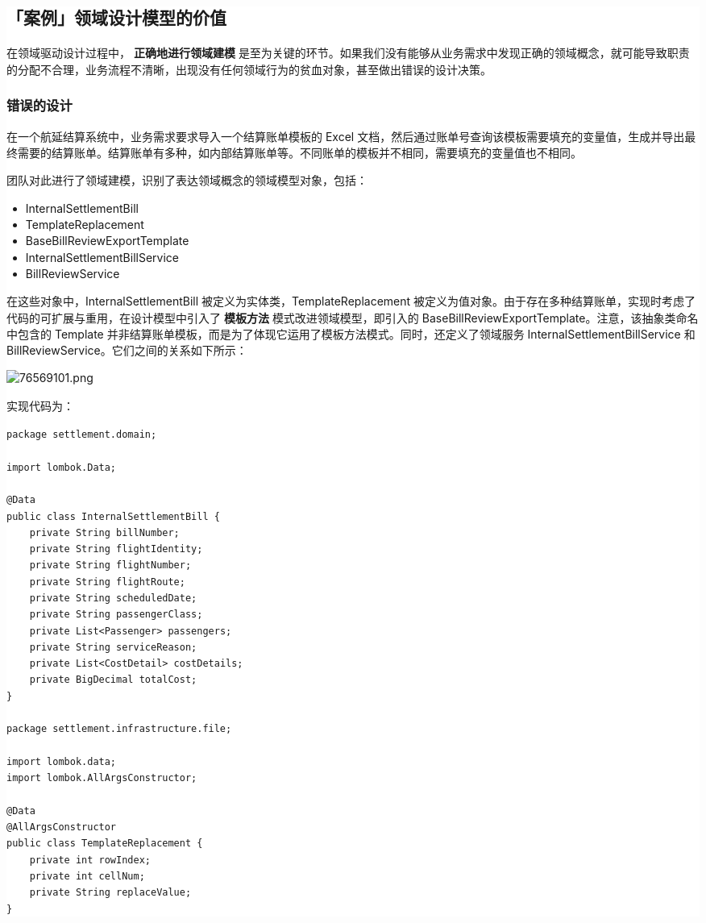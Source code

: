 
## 「案例」领域设计模型的价值

在领域驱动设计过程中， **正确地进行领域建模**
是至为关键的环节。如果我们没有能够从业务需求中发现正确的领域概念，就可能导致职责的分配不合理，业务流程不清晰，出现没有任何领域行为的贫血对象，甚至做出错误的设计决策。

### 错误的设计

在一个航延结算系统中，业务需求要求导入一个结算账单模板的 Excel
文档，然后通过账单号查询该模板需要填充的变量值，生成并导出最终需要的结算账单。结算账单有多种，如内部结算账单等。不同账单的模板并不相同，需要填充的变量值也不相同。

团队对此进行了领域建模，识别了表达领域概念的领域模型对象，包括：

  * InternalSettlementBill
  * TemplateReplacement
  * BaseBillReviewExportTemplate
  * InternalSettlementBillService
  * BillReviewService

在这些对象中，InternalSettlementBill 被定义为实体类，TemplateReplacement
被定义为值对象。由于存在多种结算账单，实现时考虑了代码的可扩展与重用，在设计模型中引入了 **模板方法** 模式改进领域模型，即引入的
BaseBillReviewExportTemplate。注意，该抽象类命名中包含的 Template
并非结算账单模板，而是为了体现它运用了模板方法模式。同时，还定义了领域服务 InternalSettlementBillService 和
BillReviewService。它们之间的关系如下所示：

![76569101.png](https://images.gitbook.cn/87ab3c30-dd4c-11e9-8134-9900814ad853)

实现代码为：

    
    
    package settlement.domain;
    
    import lombok.Data;
    
    @Data
    public class InternalSettlementBill {
        private String billNumber;
        private String flightIdentity;
        private String flightNumber;
        private String flightRoute;
        private String scheduledDate;
        private String passengerClass;
        private List<Passenger> passengers;
        private String serviceReason;
        private List<CostDetail> costDetails;
        private BigDecimal totalCost;
    }
    
    package settlement.infrastructure.file;
    
    import lombok.data;
    import lombok.AllArgsConstructor;
    
    @Data
    @AllArgsConstructor
    public class TemplateReplacement {
        private int rowIndex;
        private int cellNum;
        private String replaceValue;
    }
    